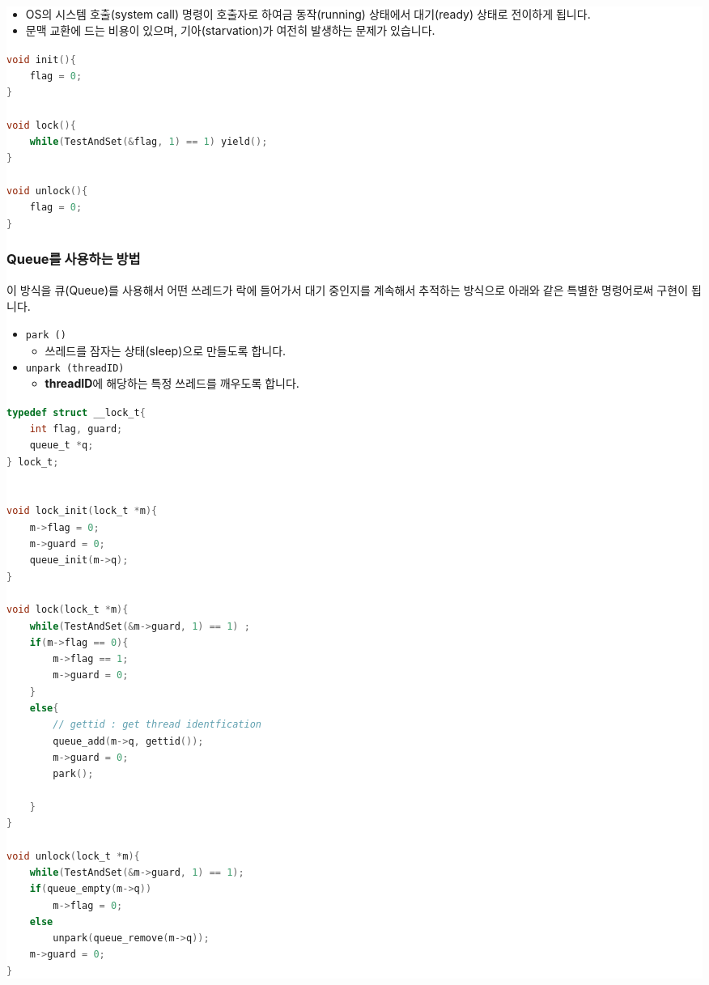 - OS의 시스템 호출(system call) 명령이 호출자로 하여금 동작(running) 상태에서 대기(ready) 상태로 전이하게 됩니다.
- 문맥 교환에 드는 비용이 있으며, 기아(starvation)가 여전히 발생하는 문제가 있습니다.

```c
void init(){
    flag = 0;
}

void lock(){
    while(TestAndSet(&flag, 1) == 1) yield();
}

void unlock(){
    flag = 0;
}
```
### Queue를 사용하는 방법

이 방식을 큐(Queue)를 사용해서 어떤 쓰레드가 락에 들어가서 대기 중인지를 계속해서 추적하는 방식으로 아래와 같은 특별한 명령어로써 구현이 됩니다.

- `park ()`
    - 쓰레드를 잠자는 상태(sleep)으로 만들도록 합니다.
- `unpark (threadID)`
    - **threadID**에 해당하는 특정 쓰레드를 깨우도록 합니다.

```c
typedef struct __lock_t{
    int flag, guard;
    queue_t *q;
} lock_t;


void lock_init(lock_t *m){
    m->flag = 0;
    m->guard = 0;
    queue_init(m->q);
}

void lock(lock_t *m){
    while(TestAndSet(&m->guard, 1) == 1) ;
    if(m->flag == 0){
        m->flag == 1;
        m->guard = 0;
    }
    else{
        // gettid : get thread identfication
        queue_add(m->q, gettid()); 
        m->guard = 0;
        park();
        
    }
}

void unlock(lock_t *m){
    while(TestAndSet(&m->guard, 1) == 1);
    if(queue_empty(m->q))
        m->flag = 0;
    else
        unpark(queue_remove(m->q));
    m->guard = 0;
}
```